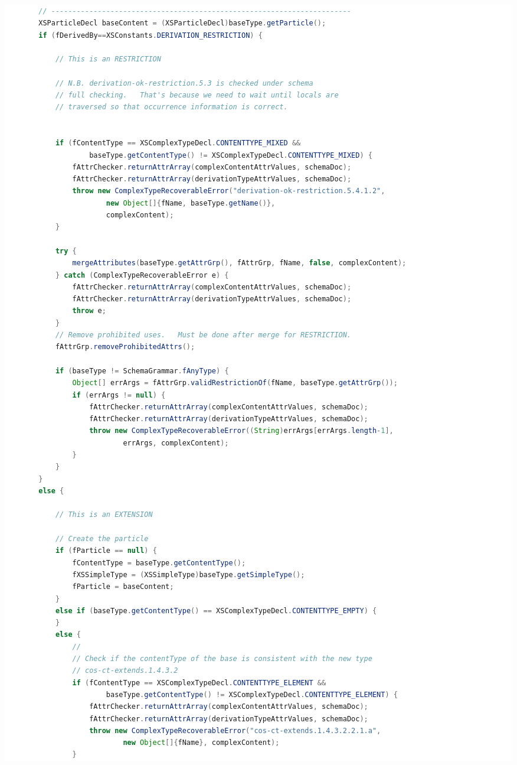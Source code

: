 ```java
        // -----------------------------------------------------------------------
        XSParticleDecl baseContent = (XSParticleDecl)baseType.getParticle();
        if (fDerivedBy==XSConstants.DERIVATION_RESTRICTION) {
            
            // This is an RESTRICTION
            
            // N.B. derivation-ok-restriction.5.3 is checked under schema
            // full checking.   That's because we need to wait until locals are
            // traversed so that occurrence information is correct.
            
            
            if (fContentType == XSComplexTypeDecl.CONTENTTYPE_MIXED &&
                    baseType.getContentType() != XSComplexTypeDecl.CONTENTTYPE_MIXED) {
                fAttrChecker.returnAttrArray(complexContentAttrValues, schemaDoc);
                fAttrChecker.returnAttrArray(derivationTypeAttrValues, schemaDoc);
                throw new ComplexTypeRecoverableError("derivation-ok-restriction.5.4.1.2",
                        new Object[]{fName, baseType.getName()},
                        complexContent);
            }
            
            try {
                mergeAttributes(baseType.getAttrGrp(), fAttrGrp, fName, false, complexContent);
            } catch (ComplexTypeRecoverableError e) {
                fAttrChecker.returnAttrArray(complexContentAttrValues, schemaDoc);
                fAttrChecker.returnAttrArray(derivationTypeAttrValues, schemaDoc);
                throw e;
            }
            // Remove prohibited uses.   Must be done after merge for RESTRICTION.
            fAttrGrp.removeProhibitedAttrs();
            
            if (baseType != SchemaGrammar.fAnyType) {
                Object[] errArgs = fAttrGrp.validRestrictionOf(fName, baseType.getAttrGrp());
                if (errArgs != null) {
                    fAttrChecker.returnAttrArray(complexContentAttrValues, schemaDoc);
                    fAttrChecker.returnAttrArray(derivationTypeAttrValues, schemaDoc);
                    throw new ComplexTypeRecoverableError((String)errArgs[errArgs.length-1],
                            errArgs, complexContent);
                }
            }
        }
        else {
            
            // This is an EXTENSION
            
            // Create the particle
            if (fParticle == null) {
                fContentType = baseType.getContentType();
                fXSSimpleType = (XSSimpleType)baseType.getSimpleType();
                fParticle = baseContent;
            }
            else if (baseType.getContentType() == XSComplexTypeDecl.CONTENTTYPE_EMPTY) {
            }
            else {
                //
                // Check if the contentType of the base is consistent with the new type
                // cos-ct-extends.1.4.3.2
                if (fContentType == XSComplexTypeDecl.CONTENTTYPE_ELEMENT &&
                        baseType.getContentType() != XSComplexTypeDecl.CONTENTTYPE_ELEMENT) {
                    fAttrChecker.returnAttrArray(complexContentAttrValues, schemaDoc);
                    fAttrChecker.returnAttrArray(derivationTypeAttrValues, schemaDoc);
                    throw new ComplexTypeRecoverableError("cos-ct-extends.1.4.3.2.2.1.a",
                            new Object[]{fName}, complexContent);
                }
```